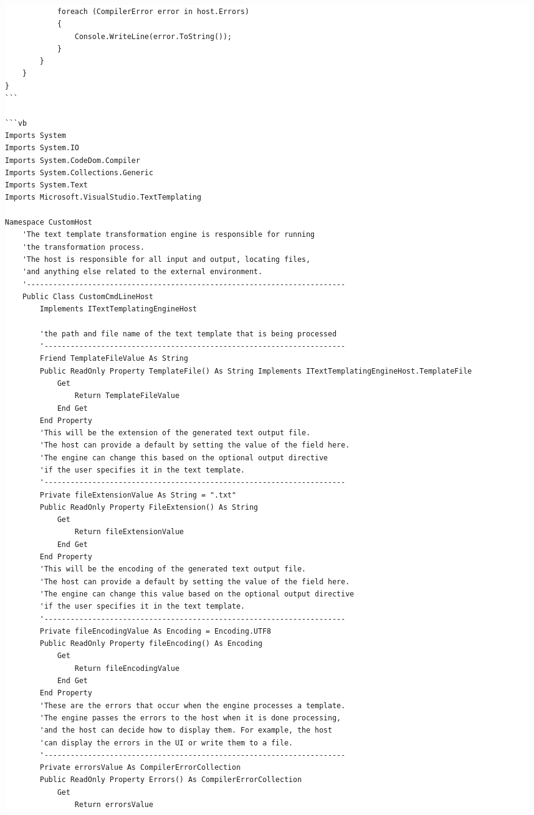                 foreach (CompilerError error in host.Errors)  
                {  
                    Console.WriteLine(error.ToString());  
                }  
            }  
        }  
    }  
    ```  
  
    ```vb  
    Imports System  
    Imports System.IO  
    Imports System.CodeDom.Compiler  
    Imports System.Collections.Generic  
    Imports System.Text  
    Imports Microsoft.VisualStudio.TextTemplating  
  
    Namespace CustomHost  
        'The text template transformation engine is responsible for running   
        'the transformation process.  
        'The host is responsible for all input and output, locating files,   
        'and anything else related to the external environment.  
        '-------------------------------------------------------------------------  
        Public Class CustomCmdLineHost  
            Implements ITextTemplatingEngineHost  
  
            'the path and file name of the text template that is being processed  
            '---------------------------------------------------------------------  
            Friend TemplateFileValue As String  
            Public ReadOnly Property TemplateFile() As String Implements ITextTemplatingEngineHost.TemplateFile  
                Get  
                    Return TemplateFileValue  
                End Get  
            End Property  
            'This will be the extension of the generated text output file.  
            'The host can provide a default by setting the value of the field here.  
            'The engine can change this based on the optional output directive  
            'if the user specifies it in the text template.  
            '---------------------------------------------------------------------  
            Private fileExtensionValue As String = ".txt"  
            Public ReadOnly Property FileExtension() As String  
                Get  
                    Return fileExtensionValue  
                End Get  
            End Property  
            'This will be the encoding of the generated text output file.  
            'The host can provide a default by setting the value of the field here.  
            'The engine can change this value based on the optional output directive  
            'if the user specifies it in the text template.  
            '---------------------------------------------------------------------  
            Private fileEncodingValue As Encoding = Encoding.UTF8  
            Public ReadOnly Property fileEncoding() As Encoding  
                Get  
                    Return fileEncodingValue  
                End Get  
            End Property  
            'These are the errors that occur when the engine processes a template.  
            'The engine passes the errors to the host when it is done processing,  
            'and the host can decide how to display them. For example, the host   
            'can display the errors in the UI or write them to a file.  
            '---------------------------------------------------------------------  
            Private errorsValue As CompilerErrorCollection  
            Public ReadOnly Property Errors() As CompilerErrorCollection  
                Get  
                    Return errorsValue  